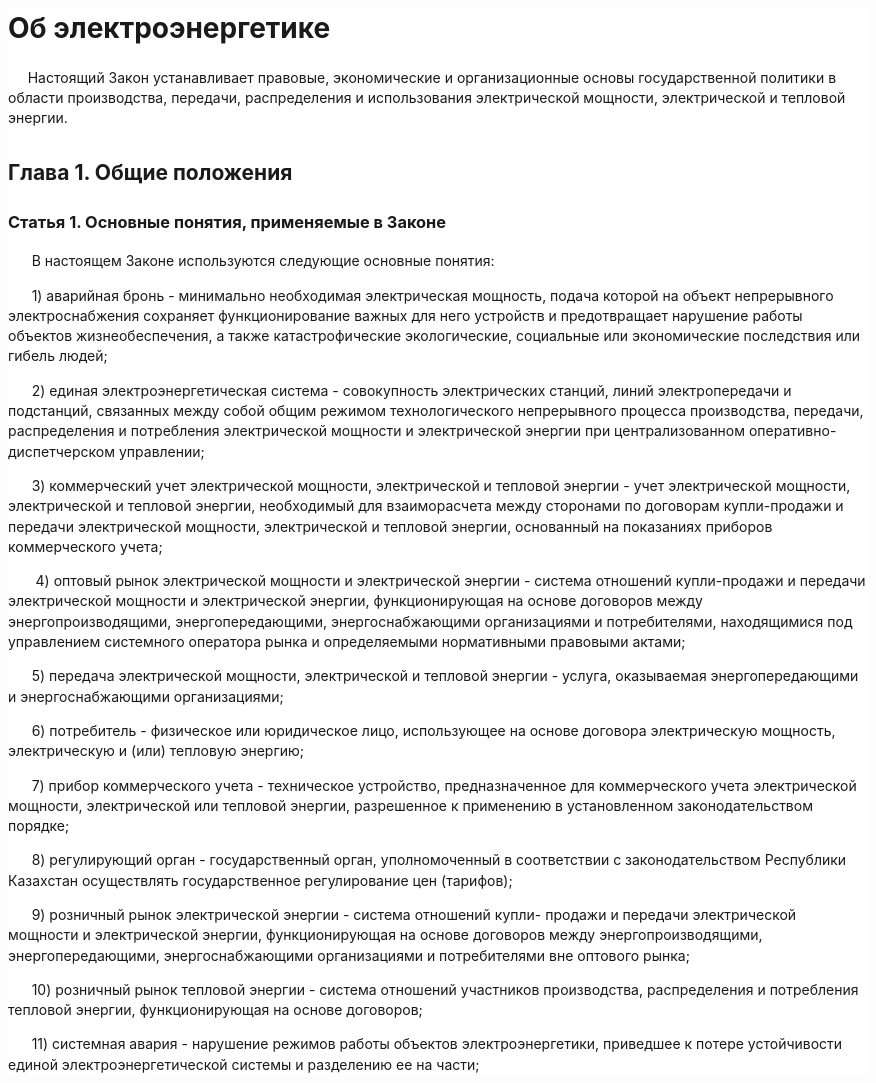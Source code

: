 # Об электроэнергетике

     Настоящий Закон устанавливает правовые, экономические и организационные основы государственной политики в области производства, передачи, распределения и использования электрической мощности, электрической и тепловой энергии.

## Глава 1. Общие положения

### Статья 1. Основные понятия, применяемые в Законе

      В настоящем Законе используются следующие основные понятия:

      1) аварийная бронь - минимально необходимая электрическая мощность, подача которой на объект непрерывного электроснабжения сохраняет функционирование важных для него устройств и предотвращает нарушение работы объектов жизнеобеспечения, а также катастрофические экологические, социальные или экономические последствия или гибель людей;

      2) единая электроэнергетическая система - совокупность электрических станций, линий электропередачи и подстанций, связанных между собой общим режимом технологического непрерывного процесса производства, передачи, распределения и потребления электрической мощности и электрической энергии при централизованном оперативно-диспетчерском управлении;

      3) коммерческий учет электрической мощности, электрической и тепловой энергии - учет электрической мощности, электрической и тепловой энергии, необходимый для взаиморасчета между сторонами по договорам купли-продажи и передачи электрической мощности, электрической и тепловой энергии, основанный на показаниях приборов коммерческого учета;

       4) оптовый рынок электрической мощности и электрической энергии - система отношений купли-продажи и передачи электрической мощности и электрической энергии, функционирующая на основе договоров между энергопроизводящими, энергопередающими, энергоснабжающими организациями и потребителями, находящимися под управлением системного оператора рынка и определяемыми нормативными правовыми актами;

      5) передача электрической мощности, электрической и тепловой энергии - услуга, оказываемая энергопередающими и энергоснабжающими организациями;

      6) потребитель - физическое или юридическое лицо, использующее на основе договора электрическую мощность, электрическую и (или) тепловую энергию;

      7) прибор коммерческого учета - техническое устройство, предназначенное для коммерческого учета электрической мощности, электрической или тепловой энергии, разрешенное к применению в установленном законодательством порядке;

      8) регулирующий орган - государственный орган, уполномоченный в соответствии с законодательством Республики Казахстан осуществлять государственное регулирование цен (тарифов);

      9) розничный рынок электрической энергии - система отношений купли- продажи и передачи электрической мощности и электрической энергии, функционирующая на основе договоров между энергопроизводящими, энергопередающими, энергоснабжающими организациями и потребителями вне оптового рынка;

      10) розничный рынок тепловой энергии - система отношений участников производства, распределения и потребления тепловой энергии, функционирующая на основе договоров;

      11) системная авария - нарушение режимов работы объектов электроэнергетики, приведшее к потере устойчивости единой электроэнергетической системы и разделению ее на части;
